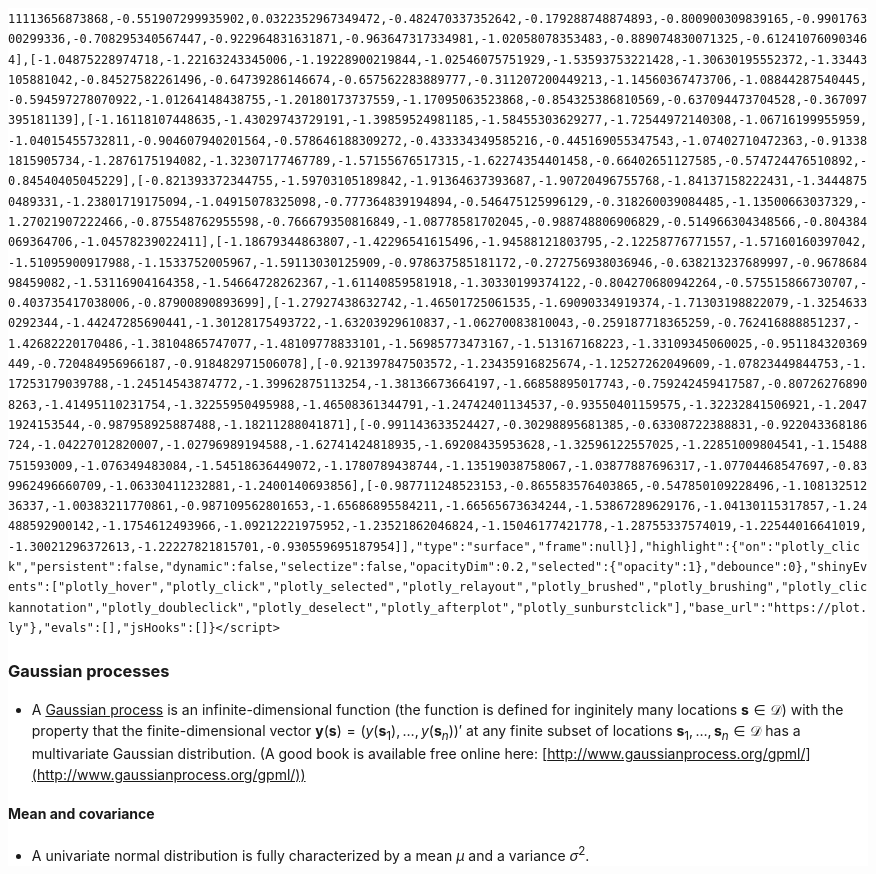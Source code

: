 ```{=html}
11113656873868,-0.551907299935902,0.0322352967349472,-0.482470337352642,-0.179288748874893,-0.800900309839165,-0.990176300299336,-0.708295340567447,-0.922964831631871,-0.963647317334981,-1.02058078353483,-0.889074830071325,-0.612410760903464],[-1.04875228974718,-1.22163243345006,-1.19228900219844,-1.02546075751929,-1.53593753221428,-1.30630195552372,-1.33443105881042,-0.84527582261496,-0.64739286146674,-0.657562283889777,-0.311207200449213,-1.14560367473706,-1.08844287540445,-0.594597278070922,-1.01264148438755,-1.20180173737559,-1.17095063523868,-0.854325386810569,-0.637094473704528,-0.367097395181139],[-1.16118107448635,-1.43029743729191,-1.39859524981185,-1.58455303629277,-1.72544972140308,-1.06716199955959,-1.04015455732811,-0.904607940201564,-0.578646188309272,-0.433334349585216,-0.445169055347543,-1.07402710472363,-0.913381815905734,-1.2876175194082,-1.32307177467789,-1.57155676517315,-1.62274354401458,-0.66402651127585,-0.574724476510892,-0.84540405045229],[-0.821393372344755,-1.59703105189842,-1.91364637393687,-1.90720496755768,-1.84137158222431,-1.34448750489331,-1.23801719175094,-1.04915078325098,-0.777364839194894,-0.546475125996129,-0.318260039084485,-1.13500663037329,-1.27021907222466,-0.875548762955598,-0.766679350816849,-1.08778581702045,-0.988748806906829,-0.514966304348566,-0.804384069364706,-1.04578239022411],[-1.18679344863807,-1.42296541615496,-1.94588121803795,-2.12258776771557,-1.57160160397042,-1.51095900917988,-1.1533752005967,-1.59113030125909,-0.978637585181172,-0.272756938036946,-0.638213237689997,-0.967868498459082,-1.53116904164358,-1.54664728262367,-1.61140859581918,-1.30330199374122,-0.804270680942264,-0.575515866730707,-0.403735417038006,-0.87900890893699],[-1.27927438632742,-1.46501725061535,-1.69090334919374,-1.71303198822079,-1.32546330292344,-1.44247285690441,-1.30128175493722,-1.63203929610837,-1.06270083810043,-0.259187718365259,-0.762416888851237,-1.42682220170486,-1.38104865747077,-1.48109778833101,-1.56985773473167,-1.513167168223,-1.33109345060025,-0.951184320369449,-0.720484956966187,-0.918482971506078],[-0.921397847503572,-1.23435916825674,-1.12527262049609,-1.07823449844753,-1.17253179039788,-1.24514543874772,-1.39962875113254,-1.38136673664197,-1.66858895017743,-0.759242459417587,-0.807262768908263,-1.41495110231754,-1.32255950495988,-1.46508361344791,-1.24742401134537,-0.93550401159575,-1.32232841506921,-1.20471924153544,-0.987958925887488,-1.18211288041871],[-0.991143633524427,-0.30298895681385,-0.63308722388831,-0.922043368186724,-1.04227012820007,-1.02796989194588,-1.62741424818935,-1.69208435953628,-1.32596122557025,-1.22851009804541,-1.15488751593009,-1.076349483084,-1.54518636449072,-1.1780789438744,-1.13519038758067,-1.03877887696317,-1.07704468547697,-0.839962496660709,-1.06330411232881,-1.2400140693856],[-0.987711248523153,-0.865583576403865,-0.547850109228496,-1.10813251236337,-1.00383211770861,-0.987109562801653,-1.65686895584211,-1.66565673634244,-1.53867289629176,-1.04130115317857,-1.24488592900142,-1.1754612493966,-1.09212221975952,-1.23521862046824,-1.15046177421778,-1.28755337574019,-1.22544016641019,-1.30021296372613,-1.22227821815701,-0.930559695187954]],"type":"surface","frame":null}],"highlight":{"on":"plotly_click","persistent":false,"dynamic":false,"selectize":false,"opacityDim":0.2,"selected":{"opacity":1},"debounce":0},"shinyEvents":["plotly_hover","plotly_click","plotly_selected","plotly_relayout","plotly_brushed","plotly_brushing","plotly_clickannotation","plotly_doubleclick","plotly_deselect","plotly_afterplot","plotly_sunburstclick"],"base_url":"https://plot.ly"},"evals":[],"jsHooks":[]}</script>
```

### Gaussian processes
 
* A [Gaussian process](https://en.wikipedia.org/wiki/Gaussian_process) is an infinite-dimensional function (the function is defined for inginitely many locations $\mathbf{s} \in \mathcal{D}$) with the property that the finite-dimensional vector $\mathbf{y}(\mathbf{s}) = (y(\mathbf{s}_1), \ldots, y(\mathbf{s}_n) )'$ at any finite subset of locations $\mathbf{s}_1, \ldots, \mathbf{s}_n \in \mathcal{D}$ has a multivariate Gaussian distribution. (A good book is available free online here: [http://www.gaussianprocess.org/gpml/](http://www.gaussianprocess.org/gpml/))

#### Mean and covariance

* A univariate normal distribution is fully characterized by a mean $\mu$ and a variance $\sigma^2$.
